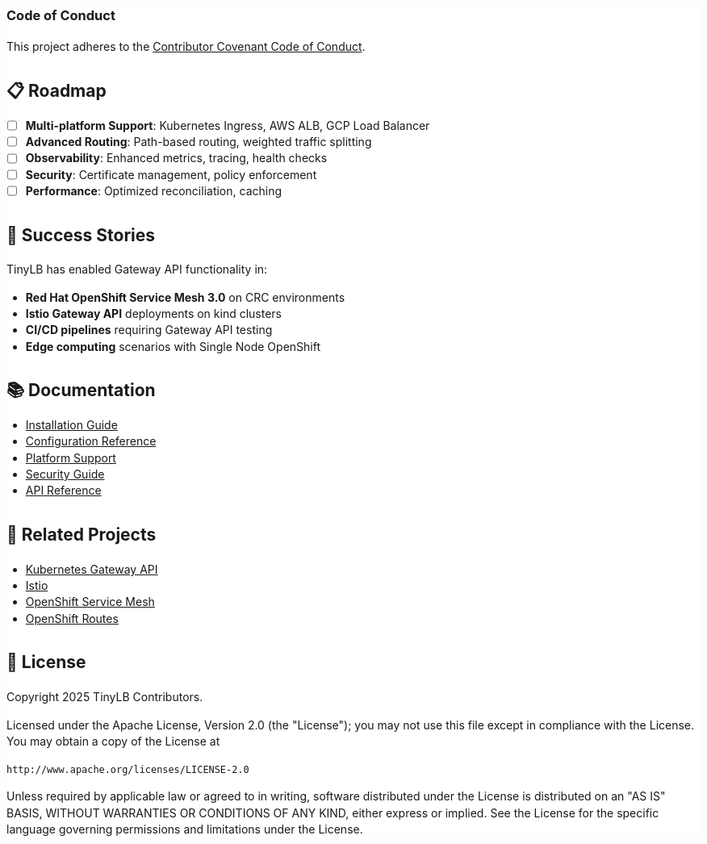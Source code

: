 ### Code of Conduct
This project adheres to the [Contributor Covenant Code of Conduct](CODE_OF_CONDUCT.md).

## 📋 Roadmap

- [ ] **Multi-platform Support**: Kubernetes Ingress, AWS ALB, GCP Load Balancer
- [ ] **Advanced Routing**: Path-based routing, weighted traffic splitting
- [ ] **Observability**: Enhanced metrics, tracing, health checks
- [ ] **Security**: Certificate management, policy enforcement
- [ ] **Performance**: Optimized reconciliation, caching

## 🎉 Success Stories

TinyLB has enabled Gateway API functionality in:
- **Red Hat OpenShift Service Mesh 3.0** on CRC environments
- **Istio Gateway API** deployments on kind clusters
- **CI/CD pipelines** requiring Gateway API testing
- **Edge computing** scenarios with Single Node OpenShift

## 📚 Documentation

- [Installation Guide](docs/installation.md)
- [Configuration Reference](docs/configuration.md)
- [Platform Support](docs/platforms.md)
- [Security Guide](docs/security.md)
- [API Reference](docs/api.md)

## 🔗 Related Projects

- [Kubernetes Gateway API](https://gateway-api.sigs.k8s.io/)
- [Istio](https://istio.io/)
- [OpenShift Service Mesh](https://docs.openshift.com/container-platform/latest/service_mesh/v2x/ossm-about.html)
- [OpenShift Routes](https://docs.openshift.com/container-platform/latest/networking/routes/route-configuration.html)

## 📄 License

Copyright 2025 TinyLB Contributors.

Licensed under the Apache License, Version 2.0 (the "License");
you may not use this file except in compliance with the License.
You may obtain a copy of the License at

    http://www.apache.org/licenses/LICENSE-2.0

Unless required by applicable law or agreed to in writing, software
distributed under the License is distributed on an "AS IS" BASIS,
WITHOUT WARRANTIES OR CONDITIONS OF ANY KIND, either express or implied.
See the License for the specific language governing permissions and
limitations under the License.
